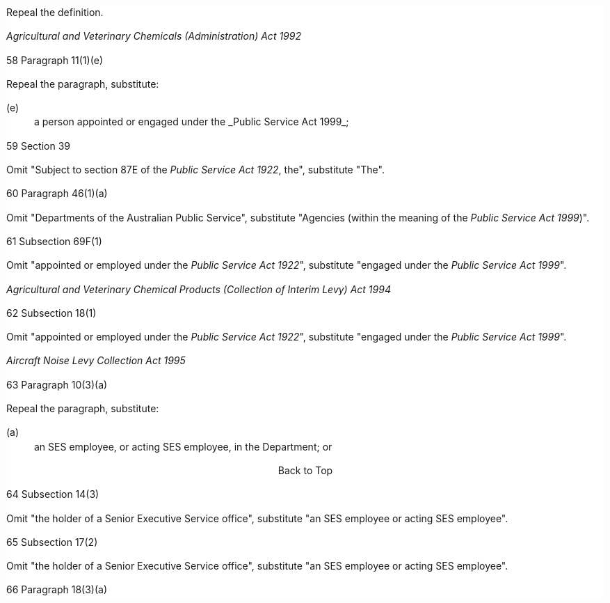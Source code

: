 Repeal the definition. 

_Agricultural and Veterinary Chemicals (Administration) Act 1992_

58  Paragraph 11(1)(e)

Repeal the paragraph, substitute:

<dl compact=""><dl compact=""><dl compact="">

<dt>(e)</dt><dd>a person appointed or engaged under the _Public Service Act 1999_;

</dd>

</dl></dl></dl>

59  Section 39

Omit "Subject to section 87E of the _Public Service Act 1922_, the", substitute "The".

60  Paragraph 46(1)(a)

Omit "Departments of the Australian Public Service", substitute "Agencies (within the meaning of the _Public Service Act 1999_)".

61  Subsection 69F(1)

Omit "appointed or employed under the _Public Service Act 1922_", substitute "engaged under the _Public Service Act 1999_". 

_Agricultural and Veterinary Chemical Products (Collection of Interim Levy) Act 1994_

62  Subsection 18(1)

Omit "appointed or employed under the _Public Service Act 1922_", substitute "engaged under the _Public Service Act 1999_". 

_Aircraft Noise Levy Collection Act 1995_

63  Paragraph 10(3)(a)

Repeal the paragraph, substitute:

<dl compact=""><dl compact=""><dl compact="">

<dt>(a)</dt><dd>an SES employee, or acting SES employee, in the Department; or

</dd>

</dl></dl></dl>

<center>Back to Top</center>

64  Subsection 14(3)

Omit "the holder of a Senior Executive Service office", substitute "an SES employee or acting SES employee".

65  Subsection 17(2)

Omit "the holder of a Senior Executive Service office", substitute "an SES employee or acting SES employee".

66  Paragraph 18(3)(a)
